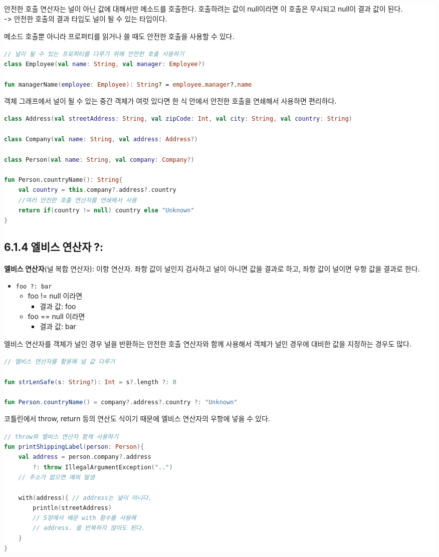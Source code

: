 안전한 호출 연산자는 널이 아닌 값에 대해서만 메소드를 호출한다. 호출하려는 값이 null이라면 이 호출은 무시되고 null이 결과 값이 된다.  
-> 안전한 호출의 결과 타입도 널이 될 수 있는 타입이다.

메소드 호출뿐 아니라 프로퍼티를 읽거나 쓸 때도 안전한 호출을 사용할 수 있다. 
```kotlin
// 널이 될 수 있는 프로퍼티를 다루기 위해 안전한 호출 사용하기
class Employee(val name: String, val manager: Employee?)

fun managerName(employee: Employee): String? = employee.manager?.name
```

객체 그래프에서 널이 될 수 있는 중간 객체가 여럿 있다면 한 식 안에서 안전한 호출을 연쇄해서 사용하면 편리하다.
```kotlin
class Address(val streetAddress: String, val zipCode: Int, val city: String, val country: String)

class Company(val name: String, val address: Address?)

class Person(val name: String, val company: Company?)

fun Person.countryName(): String{
    val country = this.company?.address?.country
    //여러 안전한 호출 연산자를 연쇄헤서 사용
    return if(country != null) country else "Unknown"
}
```

## 6.1.4 엘비스 연산자 ?:

**엘비스 연산자**(널 복합 연산자): 이항 연산자. 좌항 값이 널인지 검사하고 널이 아니면 값을 결과로 하고, 좌항 값이 널이면 우항 값을 결과로 한다. 

- `foo ?: bar`
    - foo != null 이라면
        - 결과 값: foo
    - foo == null 이라면 
        - 결과 값: bar

엘비스 연산자를 객체가 널인 경우 널을 반환하는 안전한 호출 연산자와 함께 사용해서 객체가 널인 경우에 대비한 값을 지정하는 경우도 많다.

```kotlin
// 엘비스 연산자를 활용해 널 값 다루기

fun strLenSafe(s: String?): Int = s?.length ?: 0

fun Person.countryName() = company?.address?.country ?: "Unknown"
```

코틀린에서 throw, return 등의 연산도 식이기 때문에 엘비스 연산자의 우항에 넣을 수 있다. 

```kotlin
// throw와 엘비스 연산자 함께 사용하기
fun printShippingLabel(person: Person){
    val address = person.company?.address 
        ?: throw IllegalArgumentException("..")
    // 주소가 없으면 예외 발생

    with(address){ // address는 널이 아니다.
        println(streetAddress)
        // 5장에서 배운 with 함수를 사용해
        // address. 을 반복하지 않아도 된다.
    }
}

```
